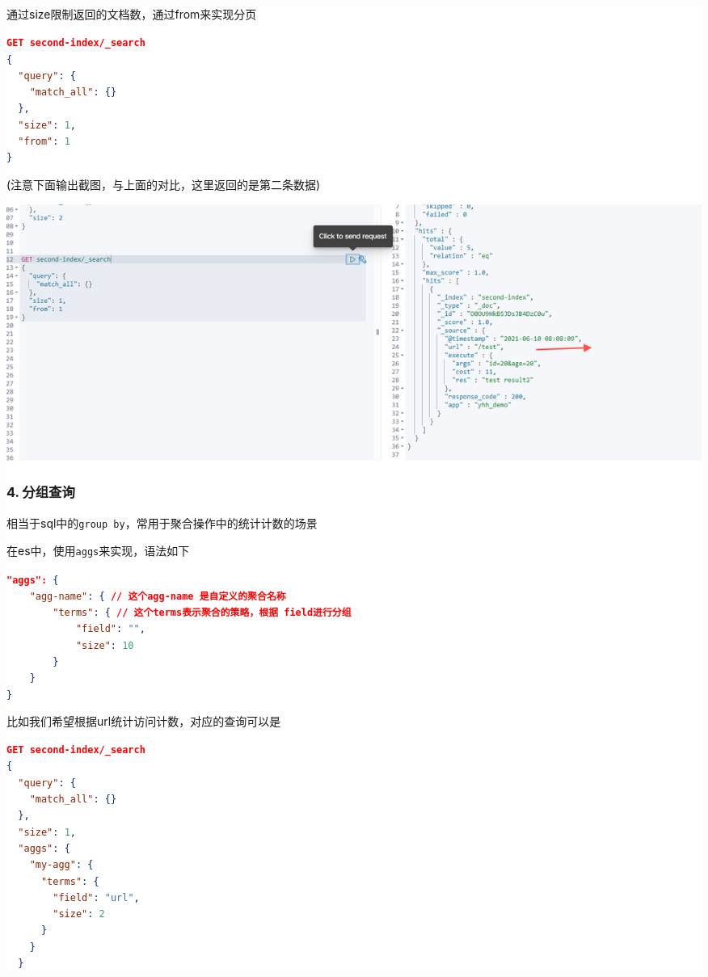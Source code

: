 通过size限制返回的文档数，通过from来实现分页

```json
GET second-index/_search
{
  "query": {
    "match_all": {}
  },
  "size": 1,
  "from": 1
}
```

(注意下面输出截图，与上面的对比，这里返回的是第二条数据)

![](/hexblog/imgs/220412/02.png)

### 4. 分组查询

相当于sql中的`group by`，常用于聚合操作中的统计计数的场景

在es中，使用`aggs`来实现，语法如下

```json
"aggs": {
    "agg-name": { // 这个agg-name 是自定义的聚合名称
        "terms": { // 这个terms表示聚合的策略，根据 field进行分组
            "field": "",
            "size": 10
        }
    }
}
```

比如我们希望根据url统计访问计数，对应的查询可以是

```json
GET second-index/_search
{
  "query": {
    "match_all": {}
  },
  "size": 1, 
  "aggs": {
    "my-agg": {
      "terms": {
        "field": "url",
        "size": 2
      }
    }
  }
```